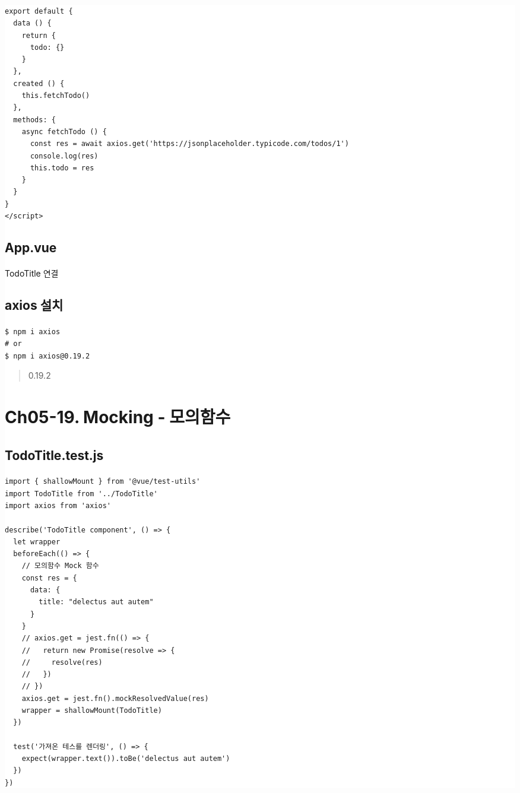 ```
export default {
  data () {
    return {
      todo: {}
    }
  },
  created () {
    this.fetchTodo()
  },
  methods: {
    async fetchTodo () {
      const res = await axios.get('https://jsonplaceholder.typicode.com/todos/1')
      console.log(res)
      this.todo = res
    }
  }
}
</script>
```
## App.vue
TodoTitle 연결
## axios 설치
```
$ npm i axios
# or
$ npm i axios@0.19.2
```
> 0.19.2

# Ch05-19. Mocking - 모의함수
## TodoTitle.test.js
```
import { shallowMount } from '@vue/test-utils'
import TodoTitle from '../TodoTitle'
import axios from 'axios'

describe('TodoTitle component', () => {
  let wrapper
  beforeEach(() => {
    // 모의함수 Mock 함수
    const res = {
      data: {
        title: "delectus aut autem"
      }
    }
    // axios.get = jest.fn(() => {
    //   return new Promise(resolve => {
    //     resolve(res)
    //   })
    // })
    axios.get = jest.fn().mockResolvedValue(res)
    wrapper = shallowMount(TodoTitle)
  })

  test('가져온 테스를 렌더링', () => {
    expect(wrapper.text()).toBe('delectus aut autem')
  })
})
```